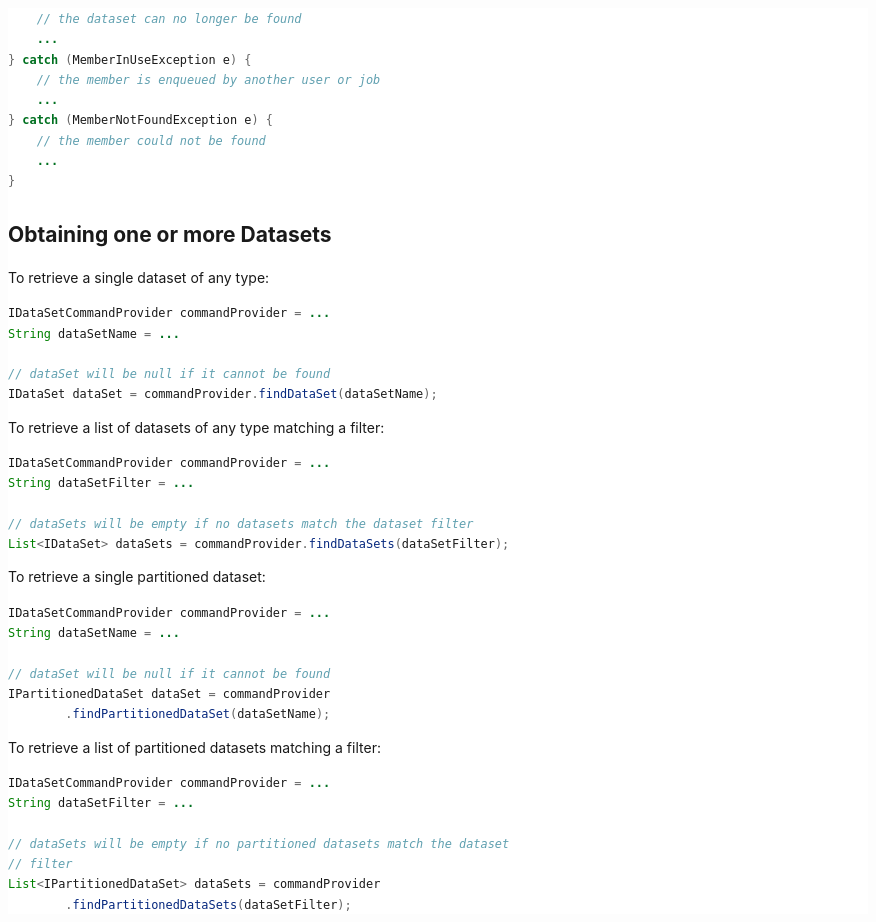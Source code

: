 ```java
	// the dataset can no longer be found
	...
} catch (MemberInUseException e) {
	// the member is enqueued by another user or job
	...
} catch (MemberNotFoundException e) {
	// the member could not be found
	...
}
```

## Obtaining one or more Datasets

To retrieve a single dataset of any type:

```java
IDataSetCommandProvider commandProvider = ...
String dataSetName = ...

// dataSet will be null if it cannot be found
IDataSet dataSet = commandProvider.findDataSet(dataSetName);
```

To retrieve a list of datasets of any type matching a filter:

```java
IDataSetCommandProvider commandProvider = ...
String dataSetFilter = ...

// dataSets will be empty if no datasets match the dataset filter
List<IDataSet> dataSets = commandProvider.findDataSets(dataSetFilter);
```

To retrieve a single partitioned dataset:

```java
IDataSetCommandProvider commandProvider = ...
String dataSetName = ...

// dataSet will be null if it cannot be found
IPartitionedDataSet dataSet = commandProvider
		.findPartitionedDataSet(dataSetName);
```

To retrieve a list of partitioned datasets matching a filter:

```java
IDataSetCommandProvider commandProvider = ...
String dataSetFilter = ...

// dataSets will be empty if no partitioned datasets match the dataset
// filter
List<IPartitionedDataSet> dataSets = commandProvider
		.findPartitionedDataSets(dataSetFilter);
```
